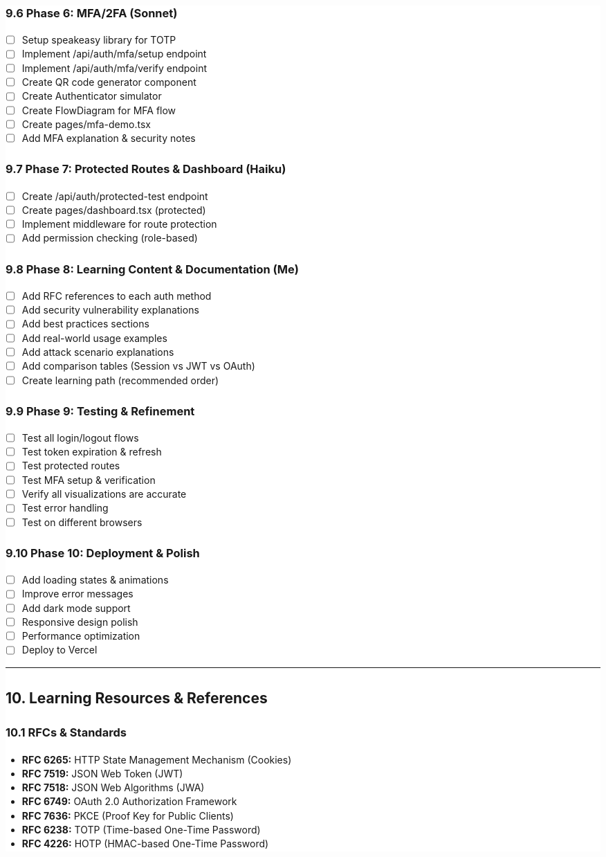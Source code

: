 ### 9.6 Phase 6: MFA/2FA (Sonnet)
- [ ] Setup speakeasy library for TOTP
- [ ] Implement /api/auth/mfa/setup endpoint
- [ ] Implement /api/auth/mfa/verify endpoint
- [ ] Create QR code generator component
- [ ] Create Authenticator simulator
- [ ] Create FlowDiagram for MFA flow
- [ ] Create pages/mfa-demo.tsx
- [ ] Add MFA explanation & security notes

### 9.7 Phase 7: Protected Routes & Dashboard (Haiku)
- [ ] Create /api/auth/protected-test endpoint
- [ ] Create pages/dashboard.tsx (protected)
- [ ] Implement middleware for route protection
- [ ] Add permission checking (role-based)

### 9.8 Phase 8: Learning Content & Documentation (Me)
- [ ] Add RFC references to each auth method
- [ ] Add security vulnerability explanations
- [ ] Add best practices sections
- [ ] Add real-world usage examples
- [ ] Add attack scenario explanations
- [ ] Add comparison tables (Session vs JWT vs OAuth)
- [ ] Create learning path (recommended order)

### 9.9 Phase 9: Testing & Refinement
- [ ] Test all login/logout flows
- [ ] Test token expiration & refresh
- [ ] Test protected routes
- [ ] Test MFA setup & verification
- [ ] Verify all visualizations are accurate
- [ ] Test error handling
- [ ] Test on different browsers

### 9.10 Phase 10: Deployment & Polish
- [ ] Add loading states & animations
- [ ] Improve error messages
- [ ] Add dark mode support
- [ ] Responsive design polish
- [ ] Performance optimization
- [ ] Deploy to Vercel

---

## 10. Learning Resources & References

### 10.1 RFCs & Standards
- **RFC 6265:** HTTP State Management Mechanism (Cookies)
- **RFC 7519:** JSON Web Token (JWT)
- **RFC 7518:** JSON Web Algorithms (JWA)
- **RFC 6749:** OAuth 2.0 Authorization Framework
- **RFC 7636:** PKCE (Proof Key for Public Clients)
- **RFC 6238:** TOTP (Time-based One-Time Password)
- **RFC 4226:** HOTP (HMAC-based One-Time Password)
